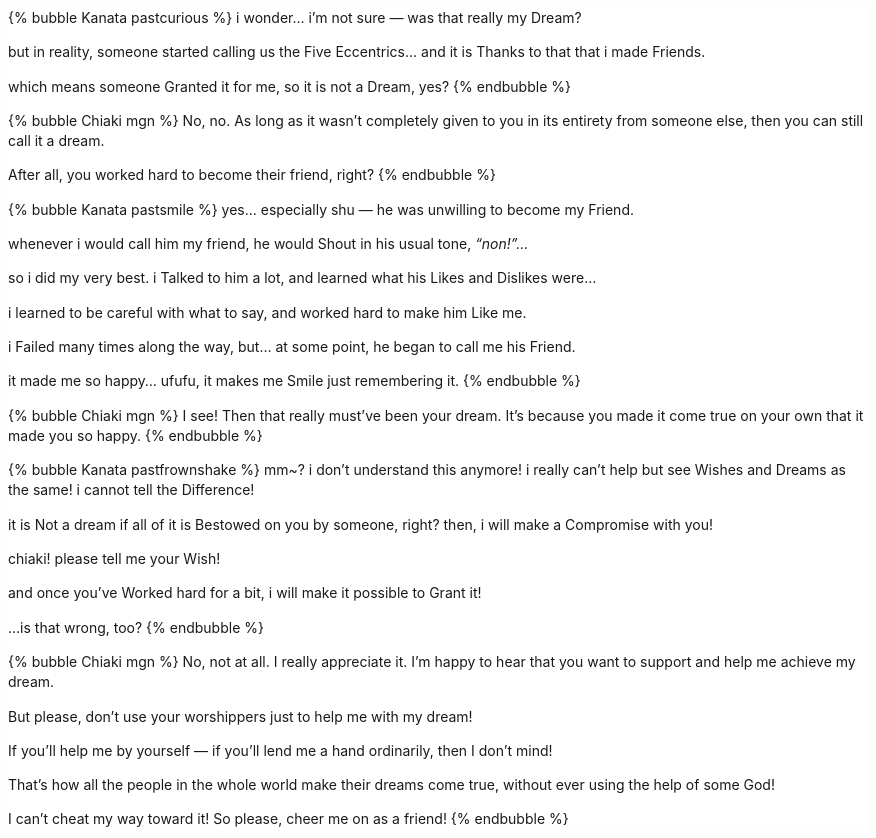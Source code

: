 {% bubble Kanata pastcurious %}
i wonder… i’m not sure — was that really my Dream?

but in reality, someone started calling us the Five Eccentrics… and it is Thanks to that that i made Friends.

which means someone Granted it for me, so it is not a Dream, yes?
{% endbubble %}

{% bubble Chiaki mgn %}
No, no. As long as it wasn’t completely given to you in its entirety from someone else, then you can still call it a dream.

After all, you worked hard to become their friend, right?
{% endbubble %}

{% bubble Kanata pastsmile %}
yes… especially shu — he was unwilling to become my Friend.

whenever i would call him my friend, he would Shout in his usual tone, *“non!”…*

so i did my very best. i Talked to him a lot, and learned what his Likes and Dislikes were…

i learned to be careful with what to say, and worked hard to make him Like me.

i Failed many times along the way, but… at some point, he began to call me his Friend.

it made me so happy… ufufu, it makes me Smile just remembering it.
{% endbubble %}

{% bubble Chiaki mgn %}
I see! Then that really must’ve been your dream. It’s because you made it come true on your own that it made you so happy.
{% endbubble %}

{% bubble Kanata pastfrownshake %}
mm~? i don’t understand this anymore! i really can’t help but see Wishes and Dreams as the same! i cannot tell the Difference!

it is Not a dream if all of it is Bestowed on you by someone, right? then, i will make a Compromise with you!

chiaki! please tell me your Wish!

and once you’ve Worked hard for a bit, i will make it possible to Grant it!

…is that wrong, too?
{% endbubble %}

{% bubble Chiaki mgn %}
No, not at all. I really appreciate it. I’m happy to hear that you want to support and help me achieve my dream.

But please, don’t use your worshippers just to help me with my dream!

If you’ll help me by yourself — if you’ll lend me a hand ordinarily, then I don’t mind!

That’s how all the people in the whole world make their dreams come true, without ever using the help of some God!

I can’t cheat my way toward it! So please, cheer me on as a friend!
{% endbubble %}
